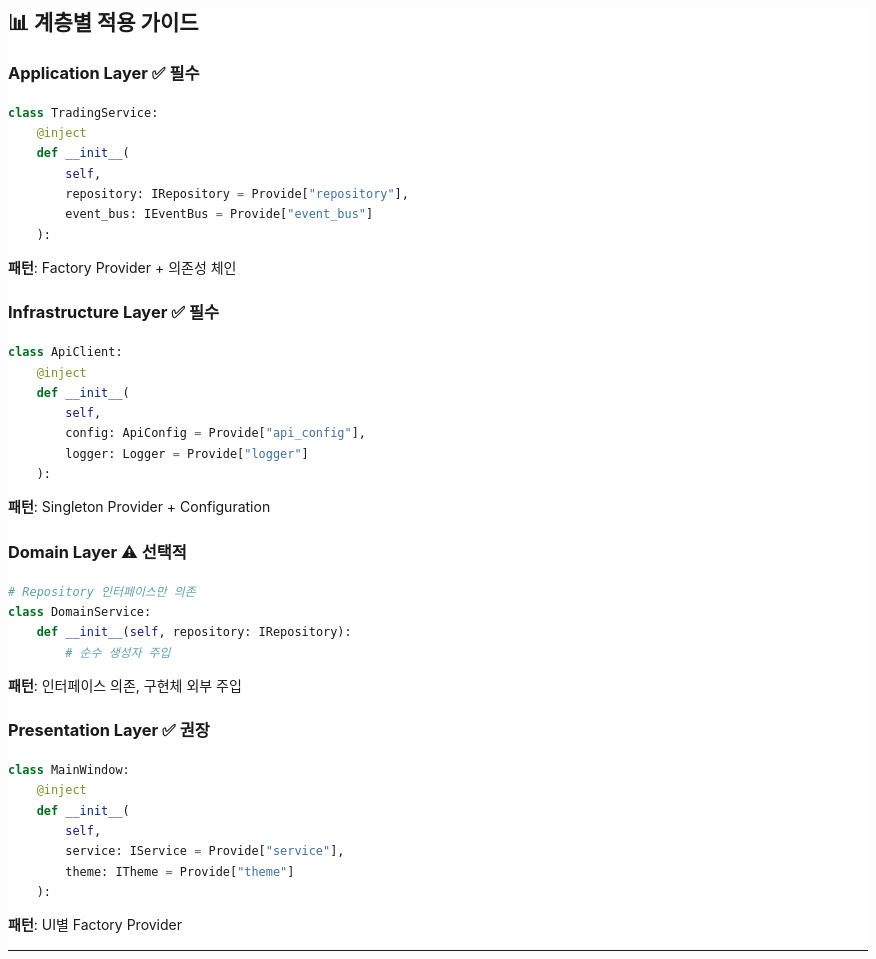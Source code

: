 
## 📊 계층별 적용 가이드

### Application Layer ✅ **필수**

```python
class TradingService:
    @inject
    def __init__(
        self,
        repository: IRepository = Provide["repository"],
        event_bus: IEventBus = Provide["event_bus"]
    ):
```

**패턴**: Factory Provider + 의존성 체인

### Infrastructure Layer ✅ **필수**

```python
class ApiClient:
    @inject
    def __init__(
        self,
        config: ApiConfig = Provide["api_config"],
        logger: Logger = Provide["logger"]
    ):
```

**패턴**: Singleton Provider + Configuration

### Domain Layer ⚠️ **선택적**

```python
# Repository 인터페이스만 의존
class DomainService:
    def __init__(self, repository: IRepository):
        # 순수 생성자 주입
```

**패턴**: 인터페이스 의존, 구현체 외부 주입

### Presentation Layer ✅ **권장**

```python
class MainWindow:
    @inject
    def __init__(
        self,
        service: IService = Provide["service"],
        theme: ITheme = Provide["theme"]
    ):
```

**패턴**: UI별 Factory Provider

---